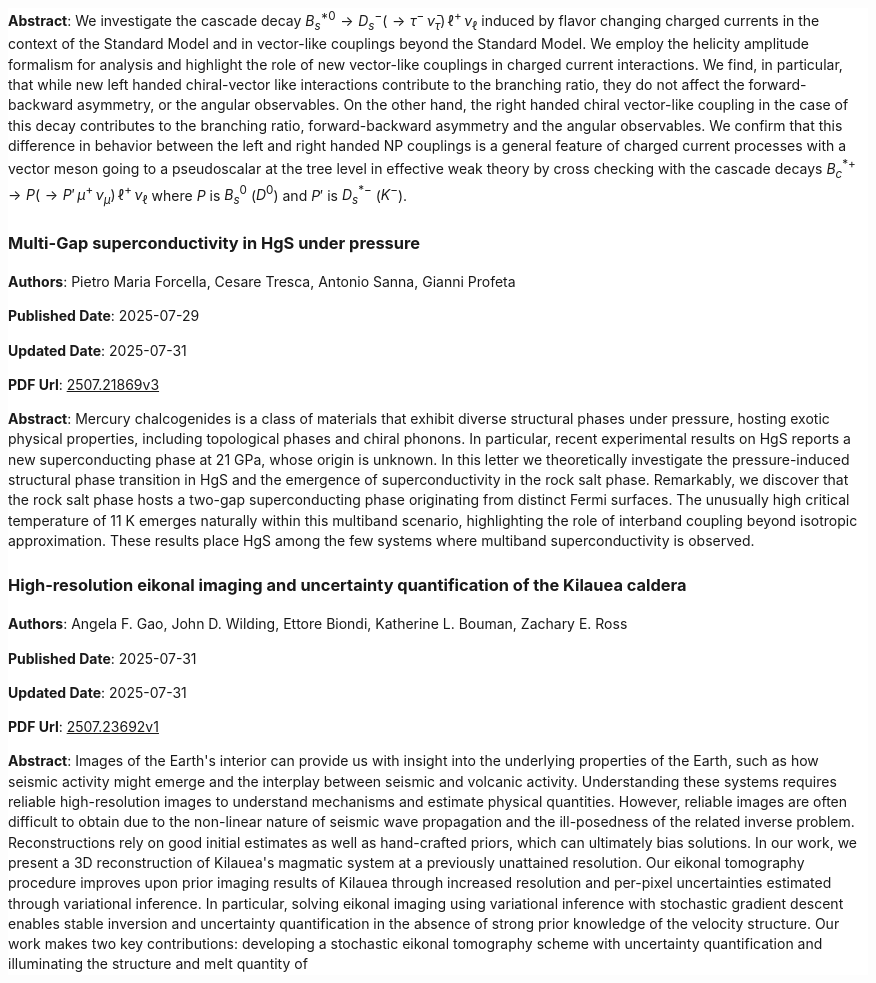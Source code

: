 **Abstract**: We investigate the cascade decay $B^{*0}_{s} \rightarrow D_s^-(\rightarrow
\tau^-\,\bar\nu_{\tau})\,\ell^{+}\,{\nu}_\ell$ induced by flavor changing
charged currents in the context of the Standard Model and in vector-like
couplings beyond the Standard Model. We employ the helicity amplitude formalism
for analysis and highlight the role of new vector-like couplings in charged
current interactions. We find, in particular, that while new left handed
chiral-vector like interactions contribute to the branching ratio, they do not
affect the forward-backward asymmetry, or the angular observables. On the other
hand, the right handed chiral vector-like coupling in the case of this decay
contributes to the branching ratio, forward-backward asymmetry and the angular
observables. We confirm that this difference in behavior between the left and
right handed NP couplings is a general feature of charged current processes
with a vector meson going to a pseudoscalar at the tree level in effective weak
theory by cross checking with the cascade decays $B^{*+}_c \rightarrow
P(\rightarrow P'\,\mu^+\,\nu_{\mu})\,\ell^{+}\,{\nu}_\ell$ where $P$ is $B_s^0$
($D^0$) and $P'$ is $D_s^{*-}$ ($K^-$).


### Multi-Gap superconductivity in HgS under pressure
**Authors**: Pietro Maria Forcella, Cesare Tresca, Antonio Sanna, Gianni Profeta

**Published Date**: 2025-07-29

**Updated Date**: 2025-07-31

**PDF Url**: [2507.21869v3](http://arxiv.org/pdf/2507.21869v3)

**Abstract**: Mercury chalcogenides is a class of materials that exhibit diverse structural
phases under pressure, hosting exotic physical properties, including
topological phases and chiral phonons. In particular, recent experimental
results on HgS reports a new superconducting phase at 21 GPa, whose origin is
unknown. In this letter we theoretically investigate the pressure-induced
structural phase transition in HgS and the emergence of superconductivity in
the rock salt phase. Remarkably, we discover that the rock salt phase hosts a
two-gap superconducting phase originating from distinct Fermi surfaces. The
unusually high critical temperature of 11 K emerges naturally within this
multiband scenario, highlighting the role of interband coupling beyond
isotropic approximation. These results place HgS among the few systems where
multiband superconductivity is observed.


### High-resolution eikonal imaging and uncertainty quantification of the Kilauea caldera
**Authors**: Angela F. Gao, John D. Wilding, Ettore Biondi, Katherine L. Bouman, Zachary E. Ross

**Published Date**: 2025-07-31

**Updated Date**: 2025-07-31

**PDF Url**: [2507.23692v1](http://arxiv.org/pdf/2507.23692v1)

**Abstract**: Images of the Earth's interior can provide us with insight into the
underlying properties of the Earth, such as how seismic activity might emerge
and the interplay between seismic and volcanic activity. Understanding these
systems requires reliable high-resolution images to understand mechanisms and
estimate physical quantities. However, reliable images are often difficult to
obtain due to the non-linear nature of seismic wave propagation and the
ill-posedness of the related inverse problem. Reconstructions rely on good
initial estimates as well as hand-crafted priors, which can ultimately bias
solutions. In our work, we present a 3D reconstruction of Kilauea's magmatic
system at a previously unattained resolution. Our eikonal tomography procedure
improves upon prior imaging results of Kilauea through increased resolution and
per-pixel uncertainties estimated through variational inference. In particular,
solving eikonal imaging using variational inference with stochastic gradient
descent enables stable inversion and uncertainty quantification in the absence
of strong prior knowledge of the velocity structure. Our work makes two key
contributions: developing a stochastic eikonal tomography scheme with
uncertainty quantification and illuminating the structure and melt quantity of